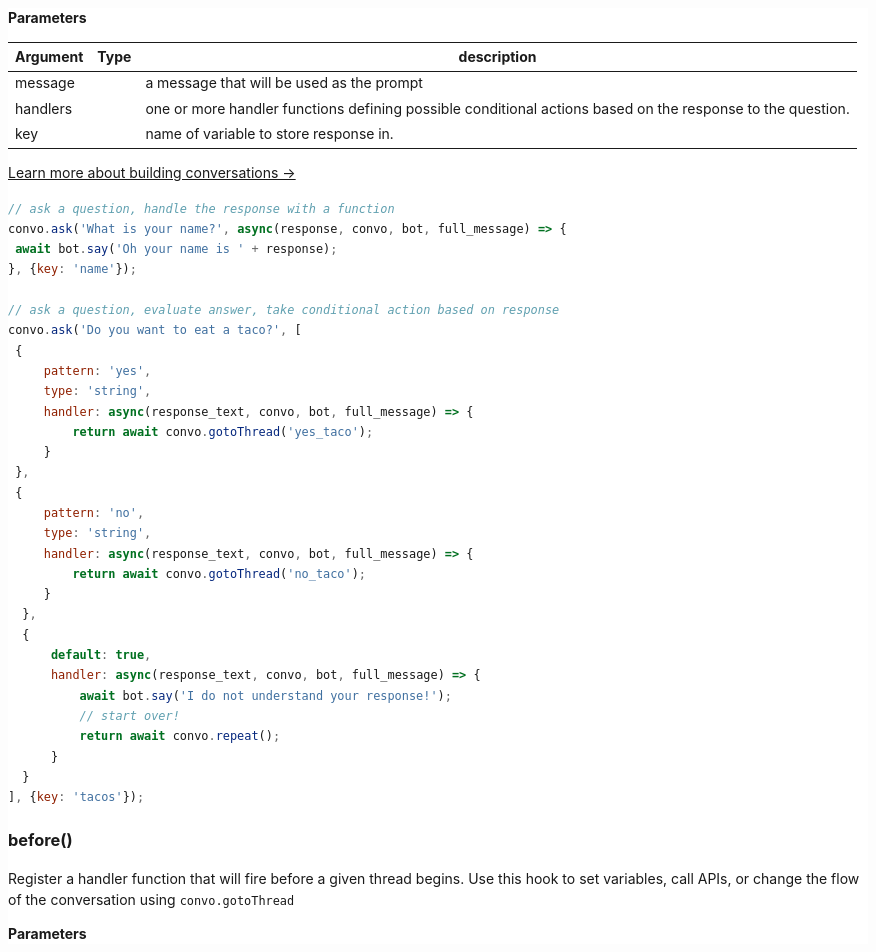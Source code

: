 **Parameters**

| Argument | Type | description
|--- |--- |---
| message|  | a message that will be used as the prompt
| handlers|  | one or more handler functions defining possible conditional actions based on the response to the question.
| key|  | name of variable to store response in.<br/>



[Learn more about building conversations &rarr;](../conversations.md#build-a-conversation)
```javascript
// ask a question, handle the response with a function
convo.ask('What is your name?', async(response, convo, bot, full_message) => {
 await bot.say('Oh your name is ' + response);
}, {key: 'name'});

// ask a question, evaluate answer, take conditional action based on response
convo.ask('Do you want to eat a taco?', [
 {
     pattern: 'yes',
     type: 'string',
     handler: async(response_text, convo, bot, full_message) => {
         return await convo.gotoThread('yes_taco');
     }
 },
 {
     pattern: 'no',
     type: 'string',
     handler: async(response_text, convo, bot, full_message) => {
         return await convo.gotoThread('no_taco');
     }
  },
  {
      default: true,
      handler: async(response_text, convo, bot, full_message) => {
          await bot.say('I do not understand your response!');
          // start over!
          return await convo.repeat();
      }
  }
], {key: 'tacos'});
```


<a name="before"></a>
### before()
Register a handler function that will fire before a given thread begins.
Use this hook to set variables, call APIs, or change the flow of the conversation using `convo.gotoThread`

**Parameters**
